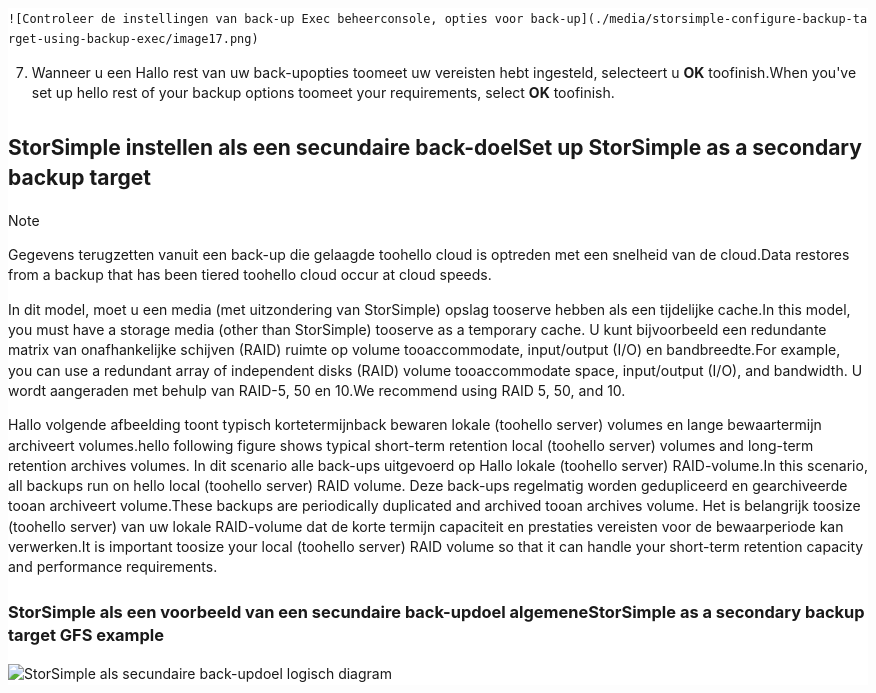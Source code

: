     ![Controleer de instellingen van back-up Exec beheerconsole, opties voor back-up](./media/storsimple-configure-backup-target-using-backup-exec/image17.png)

7.  <span data-ttu-id="aeb97-388">Wanneer u een Hallo rest van uw back-upopties toomeet uw vereisten hebt ingesteld, selecteert u **OK** toofinish.</span><span class="sxs-lookup"><span data-stu-id="aeb97-388">When you've set up hello rest of your backup options toomeet your requirements, select **OK** toofinish.</span></span>

## <a name="set-up-storsimple-as-a-secondary-backup-target"></a><span data-ttu-id="aeb97-389">StorSimple instellen als een secundaire back-doel</span><span class="sxs-lookup"><span data-stu-id="aeb97-389">Set up StorSimple as a secondary backup target</span></span>

> [!NOTE]
><span data-ttu-id="aeb97-390">Gegevens terugzetten vanuit een back-up die gelaagde toohello cloud is optreden met een snelheid van de cloud.</span><span class="sxs-lookup"><span data-stu-id="aeb97-390">Data restores from a backup that has been tiered toohello cloud occur at cloud speeds.</span></span>

<span data-ttu-id="aeb97-391">In dit model, moet u een media (met uitzondering van StorSimple) opslag tooserve hebben als een tijdelijke cache.</span><span class="sxs-lookup"><span data-stu-id="aeb97-391">In this model, you must have a storage media (other than StorSimple) tooserve as a temporary cache.</span></span> <span data-ttu-id="aeb97-392">U kunt bijvoorbeeld een redundante matrix van onafhankelijke schijven (RAID) ruimte op volume tooaccommodate, input/output (I/O) en bandbreedte.</span><span class="sxs-lookup"><span data-stu-id="aeb97-392">For example, you can use a redundant array of independent disks (RAID) volume tooaccommodate space, input/output (I/O), and bandwidth.</span></span> <span data-ttu-id="aeb97-393">U wordt aangeraden met behulp van RAID-5, 50 en 10.</span><span class="sxs-lookup"><span data-stu-id="aeb97-393">We recommend using RAID 5, 50, and 10.</span></span>

<span data-ttu-id="aeb97-394">Hallo volgende afbeelding toont typisch kortetermijnback bewaren lokale (toohello server) volumes en lange bewaartermijn archiveert volumes.</span><span class="sxs-lookup"><span data-stu-id="aeb97-394">hello following figure shows typical short-term retention local (toohello server) volumes and long-term retention archives volumes.</span></span> <span data-ttu-id="aeb97-395">In dit scenario alle back-ups uitgevoerd op Hallo lokale (toohello server) RAID-volume.</span><span class="sxs-lookup"><span data-stu-id="aeb97-395">In this scenario, all backups run on hello local (toohello server) RAID volume.</span></span> <span data-ttu-id="aeb97-396">Deze back-ups regelmatig worden gedupliceerd en gearchiveerde tooan archiveert volume.</span><span class="sxs-lookup"><span data-stu-id="aeb97-396">These backups are periodically duplicated and archived tooan archives volume.</span></span> <span data-ttu-id="aeb97-397">Het is belangrijk toosize (toohello server) van uw lokale RAID-volume dat de korte termijn capaciteit en prestaties vereisten voor de bewaarperiode kan verwerken.</span><span class="sxs-lookup"><span data-stu-id="aeb97-397">It is important toosize your local (toohello server) RAID volume so that it can handle your short-term retention capacity and performance requirements.</span></span>

### <a name="storsimple-as-a-secondary-backup-target-gfs-example"></a><span data-ttu-id="aeb97-398">StorSimple als een voorbeeld van een secundaire back-updoel algemene</span><span class="sxs-lookup"><span data-stu-id="aeb97-398">StorSimple as a secondary backup target GFS example</span></span>

![StorSimple als secundaire back-updoel logisch diagram](./media/storsimple-configure-backup-target-using-backup-exec/secondarybackuptargetdiagram.png)

